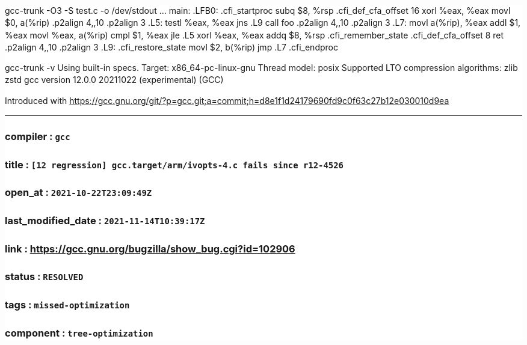 gcc-trunk -O3 -S test.c -o /dev/stdout
...
main:
.LFB0:
	.cfi_startproc
	subq	$8, %rsp
	.cfi_def_cfa_offset 16
	xorl	%eax, %eax
	movl	$0, a(%rip)
	.p2align 4,,10
	.p2align 3
.L5:
	testl	%eax, %eax
	jns	.L9
	call	foo
	.p2align 4,,10
	.p2align 3
.L7:
	movl	a(%rip), %eax
	addl	$1, %eax
	movl	%eax, a(%rip)
	cmpl	$1, %eax
	jle	.L5
	xorl	%eax, %eax
	addq	$8, %rsp
	.cfi_remember_state
	.cfi_def_cfa_offset 8
	ret
	.p2align 4,,10
	.p2align 3
.L9:
	.cfi_restore_state
	movl	$2, b(%rip)
	jmp	.L7
	.cfi_endproc


gcc-trunk -v
Using built-in specs.
Target: x86_64-pc-linux-gnu
Thread model: posix
Supported LTO compression algorithms: zlib zstd
gcc version 12.0.0 20211022 (experimental) (GCC)

Introduced with https://gcc.gnu.org/git/?p=gcc.git;a=commit;h=d8e1f1d24179690fd9c0f63c27b12e030010d9ea


---


### compiler : `gcc`
### title : `[12 regression] gcc.target/arm/ivopts-4.c fails since r12-4526`
### open_at : `2021-10-22T23:09:49Z`
### last_modified_date : `2021-11-14T10:39:17Z`
### link : https://gcc.gnu.org/bugzilla/show_bug.cgi?id=102906
### status : `RESOLVED`
### tags : `missed-optimization`
### component : `tree-optimization`